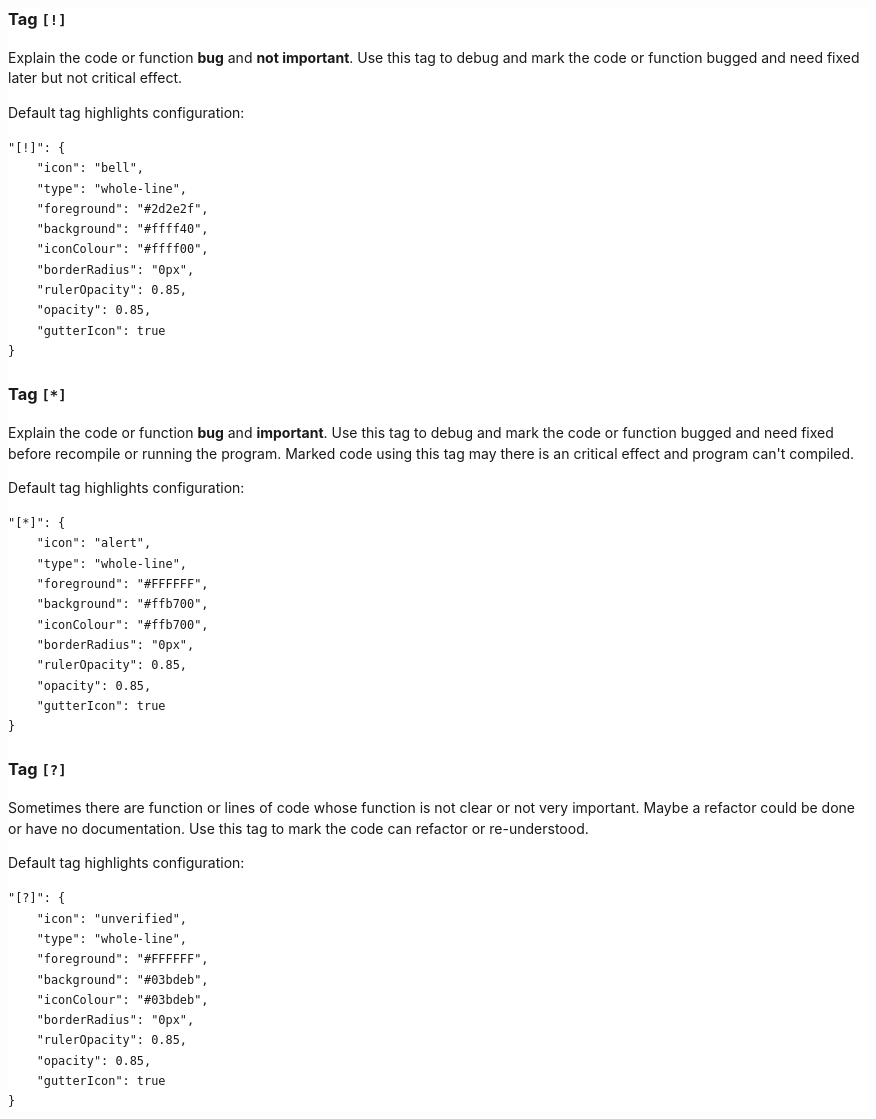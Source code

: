 ### Tag `[!]`
Explain the code or function **bug** and **not important**. Use this tag to debug and mark the code or function bugged and need fixed later but not critical effect.

Default tag highlights configuration:
```
"[!]": {
    "icon": "bell",
    "type": "whole-line",
    "foreground": "#2d2e2f",
    "background": "#ffff40",
    "iconColour": "#ffff00",
    "borderRadius": "0px",
    "rulerOpacity": 0.85,
    "opacity": 0.85,
    "gutterIcon": true
}
```

### Tag `[*]`
Explain the code or function **bug** and **important**. Use this tag to debug and mark the code or function bugged and need fixed before recompile or running the program. Marked code using this tag may there is an critical effect and program can't compiled.

Default tag highlights configuration:
```
"[*]": {
    "icon": "alert",
    "type": "whole-line",
    "foreground": "#FFFFFF",
    "background": "#ffb700",
    "iconColour": "#ffb700",
    "borderRadius": "0px",
    "rulerOpacity": 0.85,
    "opacity": 0.85,
    "gutterIcon": true
}
```

### Tag `[?]`
Sometimes there are function or lines of code whose function is not clear or not very important. Maybe a refactor could be done or have no documentation. Use this tag to mark the code can refactor or re-understood.

Default tag highlights configuration:
```
"[?]": {
    "icon": "unverified",
    "type": "whole-line",
    "foreground": "#FFFFFF",
    "background": "#03bdeb",
    "iconColour": "#03bdeb",
    "borderRadius": "0px",
    "rulerOpacity": 0.85,
    "opacity": 0.85,
    "gutterIcon": true
}
```
